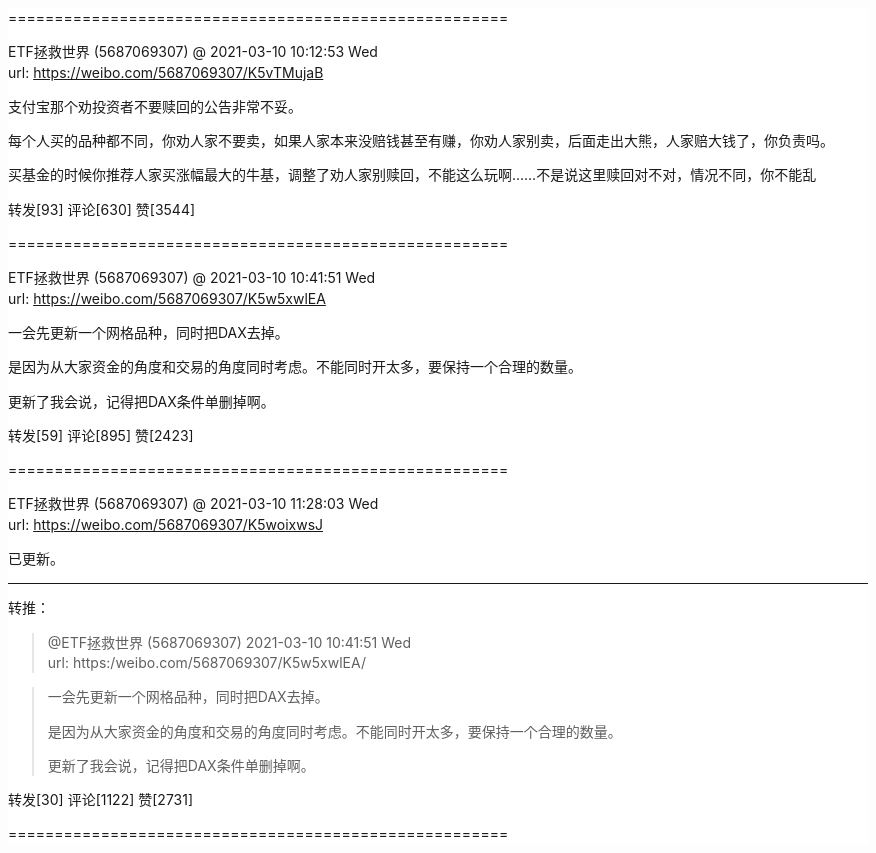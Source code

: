 ======================================================






ETF拯救世界 (5687069307) @
2021-03-10 10:12:53 Wed  
url: https://weibo.com/5687069307/K5vTMujaB

支付宝那个劝投资者不要赎回的公告非常不妥。

每个人买的品种都不同，你劝人家不要卖，如果人家本来没赔钱甚至有赚，你劝人家别卖，后面走出大熊，人家赔大钱了，你负责吗。

买基金的时候你推荐人家买涨幅最大的牛基，调整了劝人家别赎回，不能这么玩啊……不是说这里赎回对不对，情况不同，你不能乱 ​​​

转发[93]  评论[630]  赞[3544] 

======================================================






ETF拯救世界 (5687069307) @
2021-03-10 10:41:51 Wed  
url: https://weibo.com/5687069307/K5w5xwlEA

一会先更新一个网格品种，同时把DAX去掉。

是因为从大家资金的角度和交易的角度同时考虑。不能同时开太多，要保持一个合理的数量。

更新了我会说，记得把DAX条件单删掉啊。 ​​​

转发[59]  评论[895]  赞[2423] 

======================================================






ETF拯救世界 (5687069307) @
2021-03-10 11:28:03 Wed  
url: https://weibo.com/5687069307/K5woixwsJ

已更新。

------------------------------------------------------
转推：
>  @ETF拯救世界 (5687069307)
>  2021-03-10 10:41:51 Wed  
>  url: https:/weibo.com/5687069307/K5w5xwlEA/

>  一会先更新一个网格品种，同时把DAX去掉。
>  
>  是因为从大家资金的角度和交易的角度同时考虑。不能同时开太多，要保持一个合理的数量。
>  
>  更新了我会说，记得把DAX条件单删掉啊。 ​​​

转发[30]  评论[1122]  赞[2731] 

======================================================
